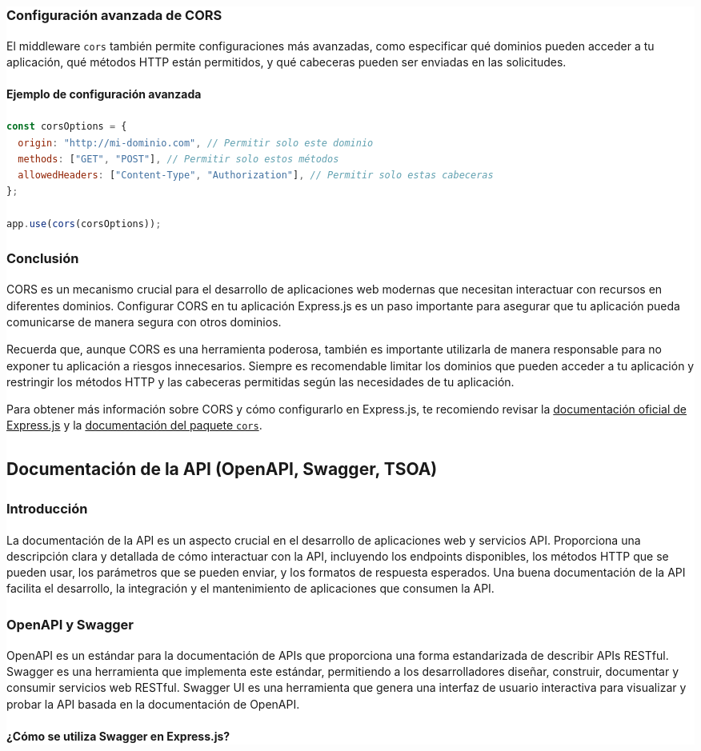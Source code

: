 ### Configuración avanzada de CORS

El middleware `cors` también permite configuraciones más avanzadas, como especificar qué dominios pueden acceder a tu aplicación, qué métodos HTTP están permitidos, y qué cabeceras pueden ser enviadas en las solicitudes.

#### Ejemplo de configuración avanzada

```js
const corsOptions = {
  origin: "http://mi-dominio.com", // Permitir solo este dominio
  methods: ["GET", "POST"], // Permitir solo estos métodos
  allowedHeaders: ["Content-Type", "Authorization"], // Permitir solo estas cabeceras
};

app.use(cors(corsOptions));
```

### Conclusión

CORS es un mecanismo crucial para el desarrollo de aplicaciones web modernas que necesitan interactuar con recursos en diferentes dominios. Configurar CORS en tu aplicación Express.js es un paso importante para asegurar que tu aplicación pueda comunicarse de manera segura con otros dominios.

Recuerda que, aunque CORS es una herramienta poderosa, también es importante utilizarla de manera responsable para no exponer tu aplicación a riesgos innecesarios. Siempre es recomendable limitar los dominios que pueden acceder a tu aplicación y restringir los métodos HTTP y las cabeceras permitidas según las necesidades de tu aplicación.

Para obtener más información sobre CORS y cómo configurarlo en Express.js, te recomiendo revisar la [documentación oficial de Express.js](http://expressjs.com/es/) y la [documentación del paquete `cors`](https://www.npmjs.com/package/cors).

## Documentación de la API (OpenAPI, Swagger, TSOA)

### Introducción

La documentación de la API es un aspecto crucial en el desarrollo de aplicaciones web y servicios API. Proporciona una descripción clara y detallada de cómo interactuar con la API, incluyendo los endpoints disponibles, los métodos HTTP que se pueden usar, los parámetros que se pueden enviar, y los formatos de respuesta esperados. Una buena documentación de la API facilita el desarrollo, la integración y el mantenimiento de aplicaciones que consumen la API.

### OpenAPI y Swagger

OpenAPI es un estándar para la documentación de APIs que proporciona una forma estandarizada de describir APIs RESTful. Swagger es una herramienta que implementa este estándar, permitiendo a los desarrolladores diseñar, construir, documentar y consumir servicios web RESTful. Swagger UI es una herramienta que genera una interfaz de usuario interactiva para visualizar y probar la API basada en la documentación de OpenAPI.

#### ¿Cómo se utiliza Swagger en Express.js?
